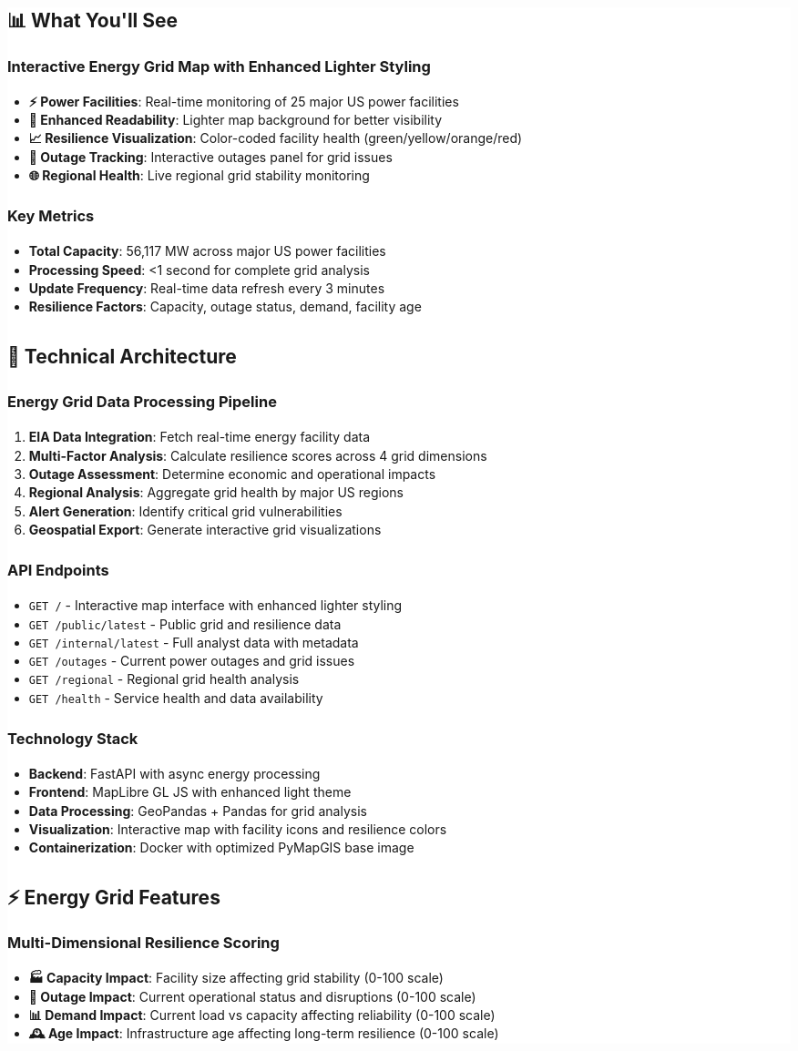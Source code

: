 ## 📊 What You'll See

### Interactive Energy Grid Map with Enhanced Lighter Styling
- **⚡ Power Facilities**: Real-time monitoring of 25 major US power facilities
- **🎨 Enhanced Readability**: Lighter map background for better visibility
- **📈 Resilience Visualization**: Color-coded facility health (green/yellow/orange/red)
- **🚨 Outage Tracking**: Interactive outages panel for grid issues
- **🌐 Regional Health**: Live regional grid stability monitoring

### Key Metrics
- **Total Capacity**: 56,117 MW across major US power facilities
- **Processing Speed**: <1 second for complete grid analysis
- **Update Frequency**: Real-time data refresh every 3 minutes
- **Resilience Factors**: Capacity, outage status, demand, facility age

## 🔧 Technical Architecture

### Energy Grid Data Processing Pipeline
1. **EIA Data Integration**: Fetch real-time energy facility data
2. **Multi-Factor Analysis**: Calculate resilience scores across 4 grid dimensions
3. **Outage Assessment**: Determine economic and operational impacts
4. **Regional Analysis**: Aggregate grid health by major US regions
5. **Alert Generation**: Identify critical grid vulnerabilities
6. **Geospatial Export**: Generate interactive grid visualizations

### API Endpoints
- `GET /` - Interactive map interface with enhanced lighter styling
- `GET /public/latest` - Public grid and resilience data
- `GET /internal/latest` - Full analyst data with metadata
- `GET /outages` - Current power outages and grid issues
- `GET /regional` - Regional grid health analysis
- `GET /health` - Service health and data availability

### Technology Stack
- **Backend**: FastAPI with async energy processing
- **Frontend**: MapLibre GL JS with enhanced light theme
- **Data Processing**: GeoPandas + Pandas for grid analysis
- **Visualization**: Interactive map with facility icons and resilience colors
- **Containerization**: Docker with optimized PyMapGIS base image

## ⚡ Energy Grid Features

### Multi-Dimensional Resilience Scoring
- **🏭 Capacity Impact**: Facility size affecting grid stability (0-100 scale)
- **🚨 Outage Impact**: Current operational status and disruptions (0-100 scale)
- **📊 Demand Impact**: Current load vs capacity affecting reliability (0-100 scale)
- **🕰️ Age Impact**: Infrastructure age affecting long-term resilience (0-100 scale)
